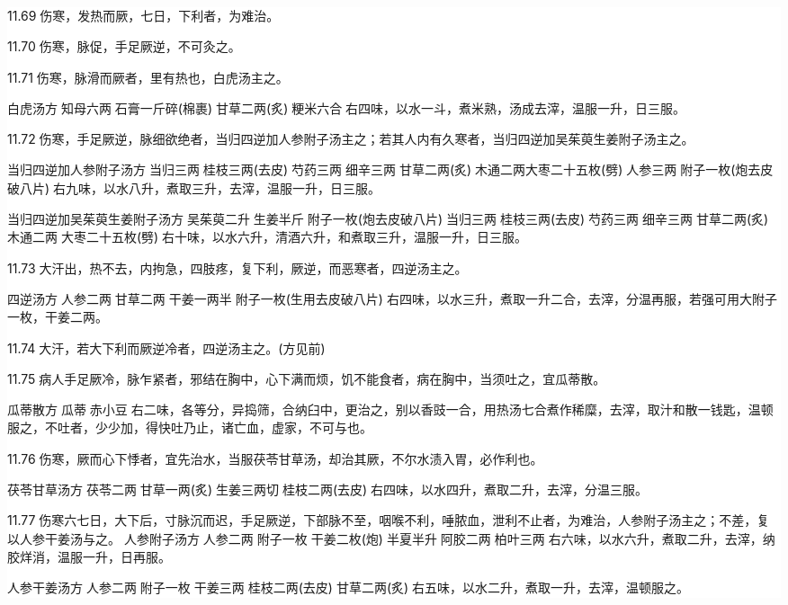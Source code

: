 11.69
伤寒，发热而厥，七日，下利者，为难治。

11.70
伤寒，脉促，手足厥逆，不可灸之。

11.71
伤寒，脉滑而厥者，里有热也，白虎汤主之。

白虎汤方
知母六两 石膏一斤碎(棉裹) 甘草二两(炙) 粳米六合
右四味，以水一斗，煮米熟，汤成去滓，温服一升，日三服。

11.72
伤寒，手足厥逆，脉细欲绝者，当归四逆加人参附子汤主之；若其人内有久寒者，当归四逆加吴茱萸生姜附子汤主之。

当归四逆加人参附子汤方
当归三两 桂枝三两(去皮) 芍药三两 细辛三两 甘草二两(炙) 木通二两大枣二十五枚(劈) 人参三两 附子一枚(炮去皮破八片)
右九味，以水八升，煮取三升，去滓，温服一升，日三服。

当归四逆加吴茱萸生姜附子汤方
吴茱萸二升 生姜半斤 附子一枚(炮去皮破八片) 当归三两 桂枝三两(去皮) 芍药三两 细辛三两 甘草二两(炙) 木通二两 大枣二十五枚(劈)
右十味，以水六升，清酒六升，和煮取三升，温服一升，日三服。

11.73
大汗出，热不去，内拘急，四肢疼，复下利，厥逆，而恶寒者，四逆汤主之。

四逆汤方
人参二两 甘草二两 干姜一两半 附子一枚(生用去皮破八片)
右四味，以水三升，煮取一升二合，去滓，分温再服，若强可用大附子一枚，干姜二两。

11.74
大汗，若大下利而厥逆冷者，四逆汤主之。(方见前)

11.75
病人手足厥冷，脉乍紧者，邪结在胸中，心下满而烦，饥不能食者，病在胸中，当须吐之，宜瓜蒂散。

瓜蒂散方
瓜蒂 赤小豆
右二味，各等分，异捣筛，合纳臼中，更治之，别以香豉一合，用热汤七合煮作稀糜，去滓，取汁和散一钱匙，温顿服之，不吐者，少少加，得快吐乃止，诸亡血，虚家，不可与也。

11.76
伤寒，厥而心下悸者，宜先治水，当服茯苓甘草汤，却治其厥，不尔水渍入胃，必作利也。

茯苓甘草汤方
茯苓二两 甘草一两(炙) 生姜三两切 桂枝二两(去皮)
右四味，以水四升，煮取二升，去滓，分温三服。

11.77
伤寒六七日，大下后，寸脉沉而迟，手足厥逆，下部脉不至，咽喉不利，唾脓血，泄利不止者，为难治，人参附子汤主之；不差，复以人参干姜汤与之。
人参附子汤方
人参二两 附子一枚 干姜二枚(炮) 半夏半升 阿胶二两 柏叶三两
右六味，以水六升，煮取二升，去滓，纳胶烊消，温服一升，日再服。

人参干姜汤方
人参二两 附子一枚 干姜三两 桂枝二两(去皮) 甘草二两(炙)
右五味，以水二升，煮取一升，去滓，温顿服之。
